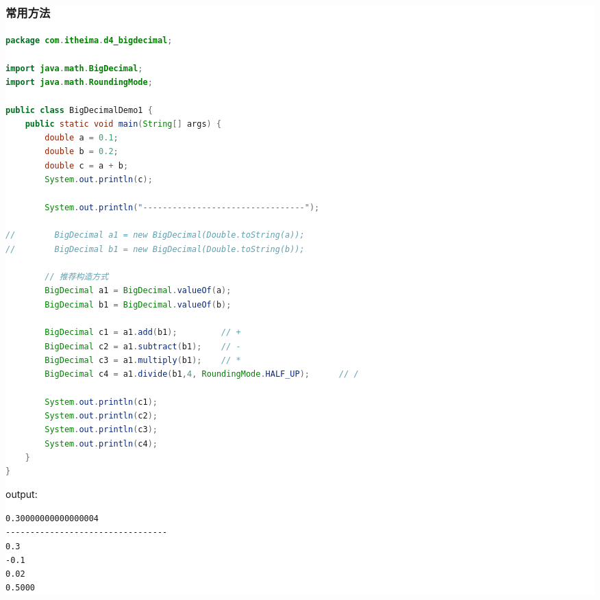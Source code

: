 ### 常用方法

```java
package com.itheima.d4_bigdecimal;

import java.math.BigDecimal;
import java.math.RoundingMode;

public class BigDecimalDemo1 {
    public static void main(String[] args) {
        double a = 0.1;
        double b = 0.2;
        double c = a + b;
        System.out.println(c);

        System.out.println("---------------------------------");

//        BigDecimal a1 = new BigDecimal(Double.toString(a));
//        BigDecimal b1 = new BigDecimal(Double.toString(b));

        // 推荐构造方式
        BigDecimal a1 = BigDecimal.valueOf(a);
        BigDecimal b1 = BigDecimal.valueOf(b);

        BigDecimal c1 = a1.add(b1);         // +
        BigDecimal c2 = a1.subtract(b1);    // -
        BigDecimal c3 = a1.multiply(b1);    // *
        BigDecimal c4 = a1.divide(b1,4, RoundingMode.HALF_UP);      // /

        System.out.println(c1);
        System.out.println(c2);
        System.out.println(c3);
        System.out.println(c4);
    }
}

```

output:

```
0.30000000000000004
---------------------------------
0.3
-0.1
0.02
0.5000
```
